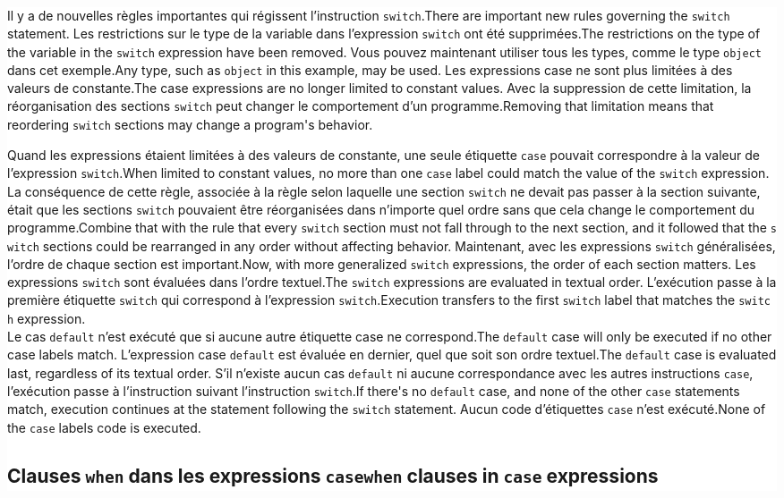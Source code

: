 <span data-ttu-id="4efdb-163">Il y a de nouvelles règles importantes qui régissent l’instruction `switch`.</span><span class="sxs-lookup"><span data-stu-id="4efdb-163">There are important new rules governing the `switch` statement.</span></span> <span data-ttu-id="4efdb-164">Les restrictions sur le type de la variable dans l’expression `switch` ont été supprimées.</span><span class="sxs-lookup"><span data-stu-id="4efdb-164">The restrictions on the type of the variable in the `switch` expression have been removed.</span></span>
<span data-ttu-id="4efdb-165">Vous pouvez maintenant utiliser tous les types, comme le type `object` dans cet exemple.</span><span class="sxs-lookup"><span data-stu-id="4efdb-165">Any type, such as `object` in this example, may be used.</span></span> <span data-ttu-id="4efdb-166">Les expressions case ne sont plus limitées à des valeurs de constante.</span><span class="sxs-lookup"><span data-stu-id="4efdb-166">The case expressions are no longer limited to constant values.</span></span> <span data-ttu-id="4efdb-167">Avec la suppression de cette limitation, la réorganisation des sections `switch` peut changer le comportement d’un programme.</span><span class="sxs-lookup"><span data-stu-id="4efdb-167">Removing that limitation means that reordering `switch` sections may change a program's behavior.</span></span>

<span data-ttu-id="4efdb-168">Quand les expressions étaient limitées à des valeurs de constante, une seule étiquette `case` pouvait correspondre à la valeur de l’expression `switch`.</span><span class="sxs-lookup"><span data-stu-id="4efdb-168">When limited to constant values, no more than one `case` label could match the value of the `switch` expression.</span></span> <span data-ttu-id="4efdb-169">La conséquence de cette règle, associée à la règle selon laquelle une section `switch` ne devait pas passer à la section suivante, était que les sections `switch` pouvaient être réorganisées dans n’importe quel ordre sans que cela change le comportement du programme.</span><span class="sxs-lookup"><span data-stu-id="4efdb-169">Combine that with the rule that every `switch` section must not fall through to the next section, and it followed that the `switch` sections could be rearranged in any order without affecting behavior.</span></span>
<span data-ttu-id="4efdb-170">Maintenant, avec les expressions `switch` généralisées, l’ordre de chaque section est important.</span><span class="sxs-lookup"><span data-stu-id="4efdb-170">Now, with more generalized `switch` expressions, the order of each section matters.</span></span> <span data-ttu-id="4efdb-171">Les expressions `switch` sont évaluées dans l’ordre textuel.</span><span class="sxs-lookup"><span data-stu-id="4efdb-171">The `switch` expressions are evaluated in textual order.</span></span> <span data-ttu-id="4efdb-172">L’exécution passe à la première étiquette `switch` qui correspond à l’expression `switch`.</span><span class="sxs-lookup"><span data-stu-id="4efdb-172">Execution transfers to the first `switch` label that matches the `switch` expression.</span></span>  
<span data-ttu-id="4efdb-173">Le cas `default` n’est exécuté que si aucune autre étiquette case ne correspond.</span><span class="sxs-lookup"><span data-stu-id="4efdb-173">The `default` case will only be executed if no other case labels match.</span></span> <span data-ttu-id="4efdb-174">L’expression case `default` est évaluée en dernier, quel que soit son ordre textuel.</span><span class="sxs-lookup"><span data-stu-id="4efdb-174">The `default` case is evaluated last, regardless of its textual order.</span></span> <span data-ttu-id="4efdb-175">S’il n’existe aucun cas `default` ni aucune correspondance avec les autres instructions `case`, l’exécution passe à l’instruction suivant l’instruction `switch`.</span><span class="sxs-lookup"><span data-stu-id="4efdb-175">If there's no `default` case, and none of the other `case` statements match, execution continues at the statement following the `switch` statement.</span></span> <span data-ttu-id="4efdb-176">Aucun code d’étiquettes `case` n’est exécuté.</span><span class="sxs-lookup"><span data-stu-id="4efdb-176">None of the `case` labels code is executed.</span></span>

## <a name="when-clauses-in-case-expressions"></a><span data-ttu-id="4efdb-177">Clauses `when` dans les expressions `case`</span><span class="sxs-lookup"><span data-stu-id="4efdb-177">`when` clauses in `case` expressions</span></span>
